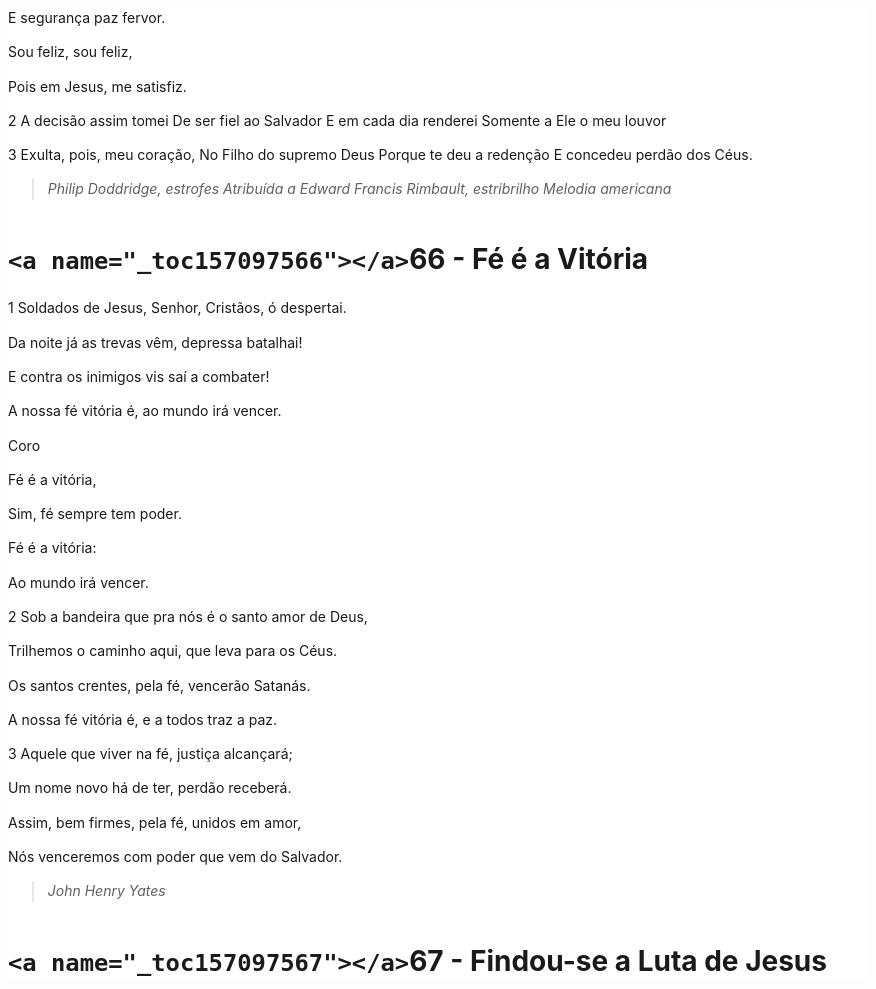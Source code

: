  E segurança paz fervor.

 Sou feliz, sou feliz,

 Pois em Jesus, me satisfiz.

2 A decisão assim tomei
 De ser fiel ao Salvador
 E em cada dia renderei
 Somente a Ele o meu louvor

3 Exulta, pois, meu coração,
 No Filho do supremo Deus
 Porque te deu a redenção
 E concedeu perdão dos Céus.

> *Philip Doddridge, estrofes
> Atribuída a Edward Francis Rimbault, estribrilho
> Melodia americana*

# **`<a name="_toc157097566"></a>`66 - Fé é a Vitória**

1 Soldados de Jesus, Senhor, Cristãos, ó despertai.

 Da noite já as trevas vêm, depressa batalhai!

 E contra os inimigos vis saí a combater!

 A nossa fé vitória é, ao mundo irá vencer.

 Coro

 Fé é a vitória,

 Sim, fé sempre tem poder.

 Fé é a vitória:

 Ao mundo irá vencer.

2 Sob a bandeira que pra nós é o santo amor de Deus,

 Trilhemos o caminho aqui, que leva para os Céus.

 Os santos crentes, pela fé, vencerão Satanás.

 A nossa fé vitória é, e a todos traz a paz.

3 Aquele que viver na fé, justiça alcançará;

 Um nome novo há de ter, perdão receberá.

 Assim, bem firmes, pela fé, unidos em amor,

 Nós venceremos com poder que vem do Salvador.

> *John Henry Yates*

# **`<a name="_toc157097567"></a>`67 - Findou-se a Luta de Jesus**
